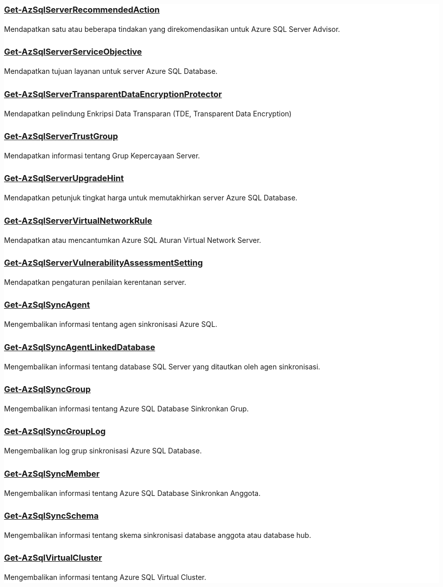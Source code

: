 ### [Get-AzSqlServerRecommendedAction](Get-AzSqlServerRecommendedAction.md)
Mendapatkan satu atau beberapa tindakan yang direkomendasikan untuk Azure SQL Server Advisor.

### [Get-AzSqlServerServiceObjective](Get-AzSqlServerServiceObjective.md)
Mendapatkan tujuan layanan untuk server Azure SQL Database.

### [Get-AzSqlServerTransparentDataEncryptionProtector](Get-AzSqlServerTransparentDataEncryptionProtector.md)
Mendapatkan pelindung Enkripsi Data Transparan (TDE, Transparent Data Encryption)

### [Get-AzSqlServerTrustGroup](Get-AzSqlServerTrustGroup.md)
Mendapatkan informasi tentang Grup Kepercayaan Server.

### [Get-AzSqlServerUpgradeHint](Get-AzSqlServerUpgradeHint.md)
Mendapatkan petunjuk tingkat harga untuk memutakhirkan server Azure SQL Database.

### [Get-AzSqlServerVirtualNetworkRule](Get-AzSqlServerVirtualNetworkRule.md)
Mendapatkan atau mencantumkan Azure SQL Aturan Virtual Network Server.

### [Get-AzSqlServerVulnerabilityAssessmentSetting](Get-AzSqlServerVulnerabilityAssessmentSetting.md)
Mendapatkan pengaturan penilaian kerentanan server.

### [Get-AzSqlSyncAgent](Get-AzSqlSyncAgent.md)
Mengembalikan informasi tentang agen sinkronisasi Azure SQL.

### [Get-AzSqlSyncAgentLinkedDatabase](Get-AzSqlSyncAgentLinkedDatabase.md)
Mengembalikan informasi tentang database SQL Server yang ditautkan oleh agen sinkronisasi.

### [Get-AzSqlSyncGroup](Get-AzSqlSyncGroup.md)
Mengembalikan informasi tentang Azure SQL Database Sinkronkan Grup.

### [Get-AzSqlSyncGroupLog](Get-AzSqlSyncGroupLog.md)
Mengembalikan log grup sinkronisasi Azure SQL Database.

### [Get-AzSqlSyncMember](Get-AzSqlSyncMember.md)
Mengembalikan informasi tentang Azure SQL Database Sinkronkan Anggota.

### [Get-AzSqlSyncSchema](Get-AzSqlSyncSchema.md)
Mengembalikan informasi tentang skema sinkronisasi database anggota atau database hub.

### [Get-AzSqlVirtualCluster](Get-AzSqlVirtualCluster.md)
Mengembalikan informasi tentang Azure SQL Virtual Cluster.
